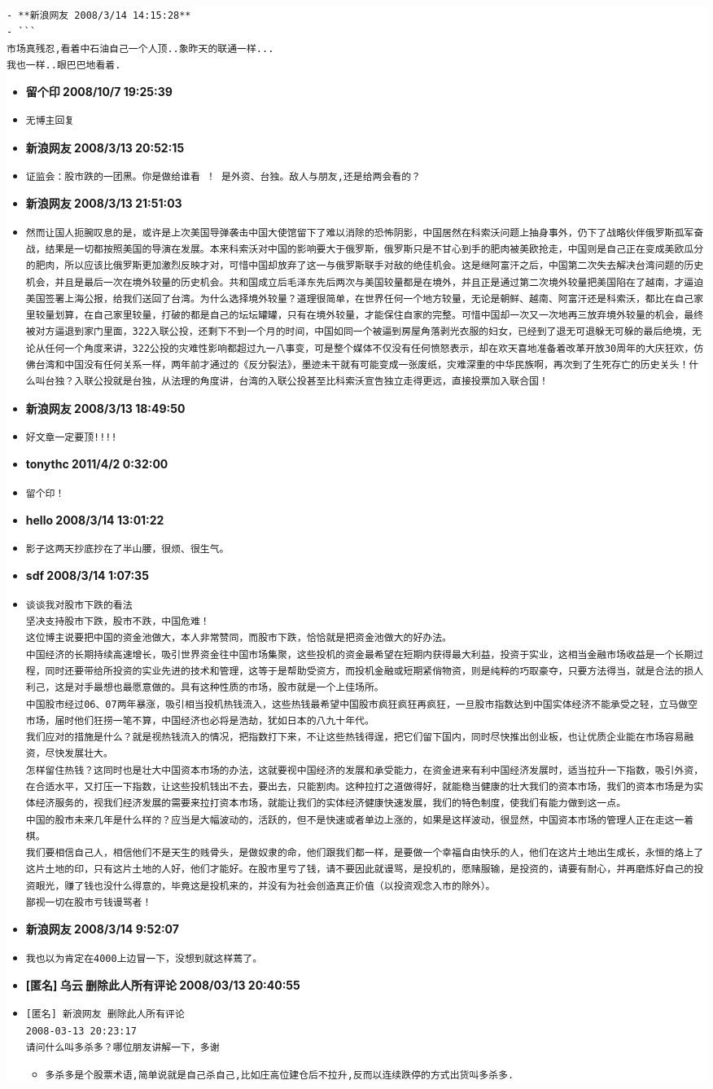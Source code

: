   ```
- **新浪网友 2008/3/14 14:15:28**
- ```
  市场真残忍,看着中石油自己一个人顶..象昨天的联通一样...
  我也一样..眼巴巴地看着.
  ```
- **留个印 2008/10/7 19:25:39**
- ```
  无博主回复
  ```
- **新浪网友 2008/3/13 20:52:15**
- ```
  证监会：股市跌的一团黑。你是做给谁看 ！ 是外资、台独。敌人与朋友,还是给两会看的？
  ```
- **新浪网友 2008/3/13 21:51:03**
- ```
  然而让国人扼腕叹息的是，或许是上次美国导弹袭击中国大使馆留下了难以消除的恐怖阴影，中国居然在科索沃问题上抽身事外，仍下了战略伙伴俄罗斯孤军奋战，结果是一切都按照美国的导演在发展。本来科索沃对中国的影响要大于俄罗斯，俄罗斯只是不甘心到手的肥肉被美欧抢走，中国则是自己正在变成美欧瓜分的肥肉，所以应该比俄罗斯更加激烈反映才对，可惜中国却放弃了这一与俄罗斯联手对敌的绝佳机会。这是继阿富汗之后，中国第二次失去解决台湾问题的历史机会，并且是最后一次在境外较量的历史机会。共和国成立后毛泽东先后两次与美国较量都是在境外，并且正是通过第二次境外较量把美国陷在了越南，才逼迫美国签署上海公报，给我们送回了台湾。为什么选择境外较量？道理很简单，在世界任何一个地方较量，无论是朝鲜、越南、阿富汗还是科索沃，都比在自己家里较量划算，在自己家里较量，打破的都是自己的坛坛罐罐，只有在境外较量，才能保住自家的完整。可惜中国却一次又一次地再三放弃境外较量的机会，最终被对方逼退到家门里面，322入联公投，还剩下不到一个月的时间，中国如同一个被逼到房屋角落剥光衣服的妇女，已经到了退无可退躲无可躲的最后绝境，无论从任何一个角度来讲，322公投的灾难性影响都超过九一八事变，可是整个媒体不仅没有任何愤怒表示，却在欢天喜地准备着改革开放30周年的大庆狂欢，仿佛台湾和中国没有任何关系一样，两年前才通过的《反分裂法》，墨迹未干就有可能变成一张废纸，灾难深重的中华民族啊，再次到了生死存亡的历史关头！什么叫台独？入联公投就是台独，从法理的角度讲，台湾的入联公投甚至比科索沃宣告独立走得更远，直接投票加入联合国！
  ```
- **新浪网友 2008/3/13 18:49:50**
- ```
  好文章一定要顶!!!!
  ```
- **tonythc 2011/4/2 0:32:00**
- ```
  留个印！
  ```
- **hello 2008/3/14 13:01:22**
- ```
  影子这两天抄底抄在了半山腰，很烦、很生气。
  ```
- **sdf 2008/3/14 1:07:35**
- ```
  谈谈我对股市下跌的看法
  坚决支持股市下跌，股市不跌，中国危难！
  这位博主说要把中国的资金池做大，本人非常赞同，而股市下跌，恰恰就是把资金池做大的好办法。
  中国经济的长期持续高速增长，吸引世界资金往中国市场集聚，这些投机的资金最希望在短期内获得最大利益，投资于实业，这相当金融市场收益是一个长期过程，同时还要带给所投资的实业先进的技术和管理，这等于是帮助受资方，而投机金融或短期紧俏物资，则是纯粹的巧取豪夺，只要方法得当，就是合法的损人利己，这是对手最想也最愿意做的。具有这种性质的市场，股市就是一个上佳场所。
  中国股市经过06、07两年暴涨，吸引相当投机热钱流入，这些热钱最希望中国股市疯狂疯狂再疯狂，一旦股市指数达到中国实体经济不能承受之轻，立马做空市场，届时他们狂捞一笔不算，中国经济也必将是浩劫，犹如日本的八九十年代。
  我们应对的措施是什么？就是视热钱流入的情况，把指数打下来，不让这些热钱得逞，把它们留下国内，同时尽快推出创业板，也让优质企业能在市场容易融资，尽快发展壮大。
  怎样留住热钱？这同时也是壮大中国资本市场的办法，这就要视中国经济的发展和承受能力，在资金进来有利中国经济发展时，适当拉升一下指数，吸引外资，在合适水平，又打压一下指数，让这些投机钱出不去，要出去，只能割肉。这种拉打之道做得好，就能稳当健康的壮大我们的资本市场，我们的资本市场是为实体经济服务的，视我们经济发展的需要来拉打资本市场，就能让我们的实体经济健康快速发展，我们的特色制度，使我们有能力做到这一点。
  中国的股市未来几年是什么样的？应当是大幅波动的，活跃的，但不是快速或者单边上涨的，如果是这样波动，很显然，中国资本市场的管理人正在走这一着棋。
  我们要相信自己人，相信他们不是天生的贱骨头，是做奴隶的命，他们跟我们都一样，是要做一个幸福自由快乐的人，他们在这片土地出生成长，永恒的烙上了这片土地的印，只有这片土地的人好，他们才能好。在股市里亏了钱，请不要因此就谩骂，是投机的，愿赌服输，是投资的，请要有耐心，并再磨炼好自己的投资眼光，赚了钱也没什么得意的，毕竟这是投机来的，并没有为社会创造真正价值（以投资观念入市的除外）。
  鄙视一切在股市亏钱谩骂者！
  ```
- **新浪网友 2008/3/14 9:52:07**
- ```
  我也以为肯定在4000上边冒一下，没想到就这样蔫了。
  ```
- **[匿名] 乌云 删除此人所有评论  2008/03/13 20:40:55**
- ```
  [匿名] 新浪网友 删除此人所有评论 
  2008-03-13 20:23:17 
  请问什么叫多杀多？哪位朋友讲解一下，多谢
  ```
   - ```
     多杀多是个股票术语,简单说就是自己杀自己,比如庄高位建仓后不拉升,反而以连续跌停的方式出货叫多杀多.
  ```